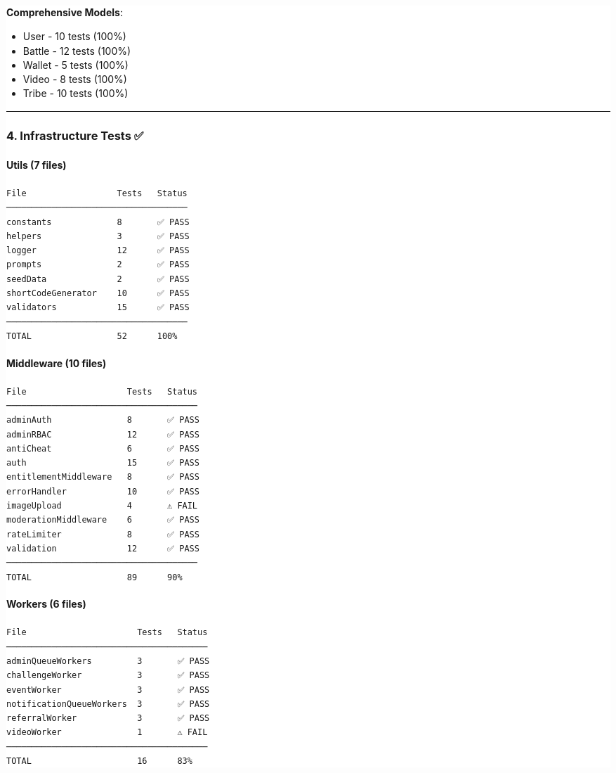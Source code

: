 **Comprehensive Models**:
- User - 10 tests (100%)
- Battle - 12 tests (100%)
- Wallet - 5 tests (100%)
- Video - 8 tests (100%)
- Tribe - 10 tests (100%)

---

### 4. Infrastructure Tests ✅

#### Utils (7 files)
```
File                  Tests   Status
────────────────────────────────────
constants             8       ✅ PASS
helpers               3       ✅ PASS
logger                12      ✅ PASS
prompts               2       ✅ PASS
seedData              2       ✅ PASS
shortCodeGenerator    10      ✅ PASS
validators            15      ✅ PASS
────────────────────────────────────
TOTAL                 52      100%
```

#### Middleware (10 files)
```
File                    Tests   Status
──────────────────────────────────────
adminAuth               8       ✅ PASS
adminRBAC               12      ✅ PASS
antiCheat               6       ✅ PASS
auth                    15      ✅ PASS
entitlementMiddleware   8       ✅ PASS
errorHandler            10      ✅ PASS
imageUpload             4       ⚠️ FAIL
moderationMiddleware    6       ✅ PASS
rateLimiter             8       ✅ PASS
validation              12      ✅ PASS
──────────────────────────────────────
TOTAL                   89      90%
```

#### Workers (6 files)
```
File                      Tests   Status
────────────────────────────────────────
adminQueueWorkers         3       ✅ PASS
challengeWorker           3       ✅ PASS
eventWorker               3       ✅ PASS
notificationQueueWorkers  3       ✅ PASS
referralWorker            3       ✅ PASS
videoWorker               1       ⚠️ FAIL
────────────────────────────────────────
TOTAL                     16      83%
```

